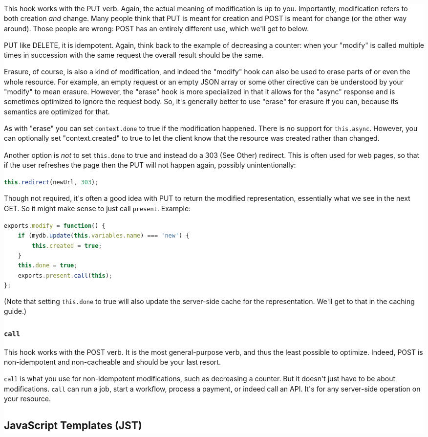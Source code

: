 This hook works with the PUT verb. Again, the actual meaning of modification is up to you.
Importantly, modification refers to both creation *and* change. Many people think that PUT is
meant for creation and POST is meant for change (or the other way around). Those people are
wrong: POST has an entirely different use, which we'll get to below.

PUT like DELETE, it is idempotent. Again, think back to the example of decreasing a counter:
when your "modify" is called multiple times in succession with the same request the overall
result should be the same.

Erasure, of course, is also a kind of modification, and indeed the "modify" hook can also be used
to erase parts of or even the whole resource. For example, an empty request or an empty JSON array
or some other directive can be understood by your "modify" to mean erasure. However, the "erase"
hook is more specialized in that it allows for the "async" response and is sometimes optimized to
ignore the request body. So, it's generally better to use "erase" for erasure if you can, because
its semantics are optimized for that.

As with "erase" you can set `context.done` to true if the modification happened. There is no
support for `this.async`. However, you can optionally set "context.created" to true to let
the client know that the resource was created rather than changed.

Another option is *not* to set `this.done` to true and instead do a 303 (See Other) redirect.
This is often used for web pages, so that if the user refreshes the page then the PUT will not
happen again, possibly unintentionally:

```javascript
this.redirect(newUrl, 303);
```

Though not required, it's often a good idea with PUT to return the modified representation,
essentially what we see in the next GET. So it might make sense to just call `present`. Example:

```javascript
exports.modify = function() {
    if (mydb.update(this.variables.name) === 'new') {
        this.created = true;
    }
    this.done = true;
    exports.present.call(this);
};
```

(Note that setting `this.done` to true will also update the server-side cache for the
representation. We'll get to that in the caching guide.)

### `call`

This hook works with the POST verb. It is the most general-purpose verb, and thus the least
possible to optimize. Indeed, POST is non-idempotent and non-cacheable and should be your last
resort.

`call` is what you use for non-idempotent modifications, such as decreasing a counter. But it
doesn't just have to be about modifications. `call` can run a job, start a workflow, process
a payment, or indeed call an API. It's for any server-side operation on your resource.


JavaScript Templates (JST)
--------------------------
